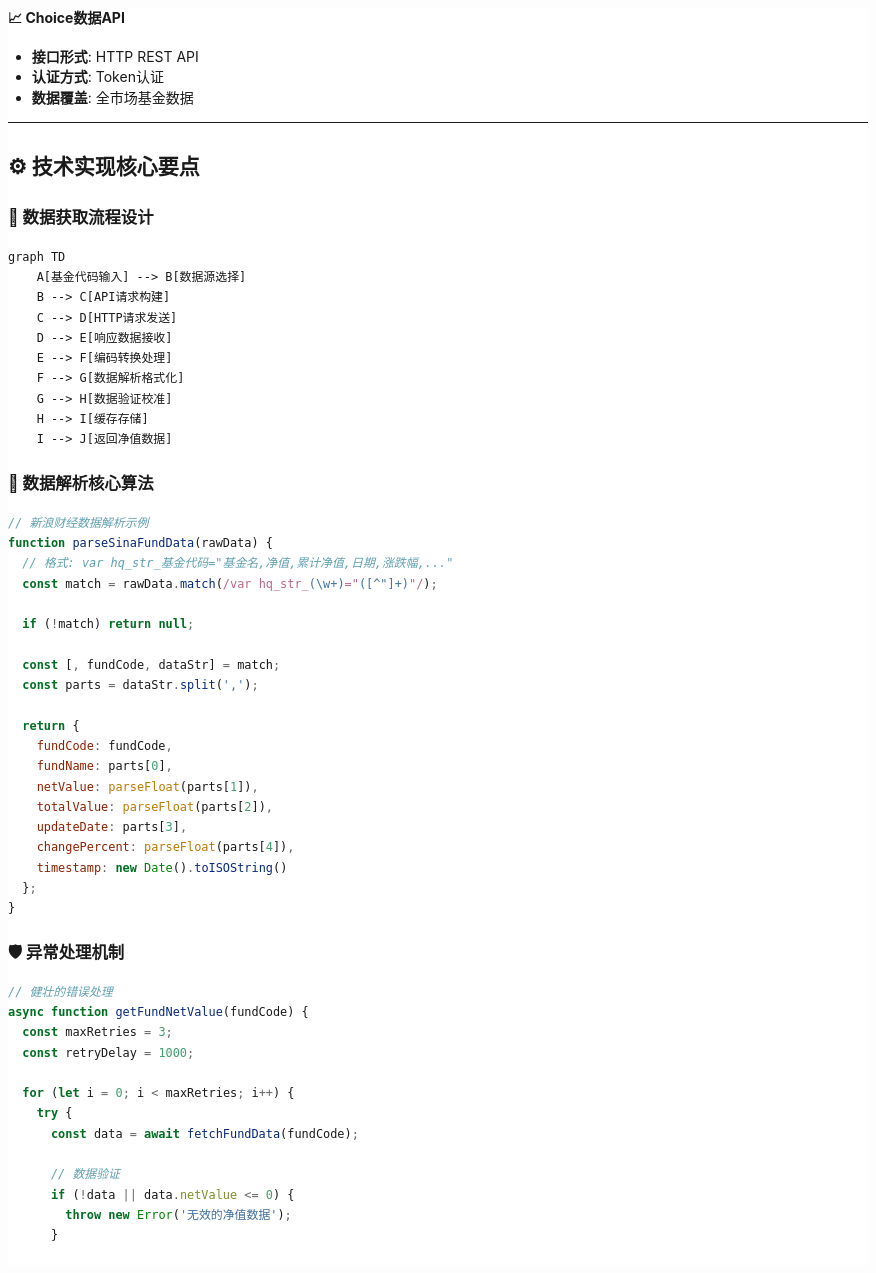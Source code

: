 #### 📈 **Choice数据API**
- **接口形式**: HTTP REST API
- **认证方式**: Token认证
- **数据覆盖**: 全市场基金数据

---

## ⚙️ 技术实现核心要点

### 🔄 数据获取流程设计
```mermaid
graph TD
    A[基金代码输入] --> B[数据源选择]
    B --> C[API请求构建]
    C --> D[HTTP请求发送]
    D --> E[响应数据接收]
    E --> F[编码转换处理]
    F --> G[数据解析格式化]
    G --> H[数据验证校准]
    H --> I[缓存存储]
    I --> J[返回净值数据]
```

### 📝 数据解析核心算法
```javascript
// 新浪财经数据解析示例
function parseSinaFundData(rawData) {
  // 格式: var hq_str_基金代码="基金名,净值,累计净值,日期,涨跌幅,..."
  const match = rawData.match(/var hq_str_(\w+)="([^"]+)"/);
  
  if (!match) return null;
  
  const [, fundCode, dataStr] = match;
  const parts = dataStr.split(',');
  
  return {
    fundCode: fundCode,
    fundName: parts[0],
    netValue: parseFloat(parts[1]),
    totalValue: parseFloat(parts[2]),
    updateDate: parts[3],
    changePercent: parseFloat(parts[4]),
    timestamp: new Date().toISOString()
  };
}
```

### 🛡️ 异常处理机制
```javascript
// 健壮的错误处理
async function getFundNetValue(fundCode) {
  const maxRetries = 3;
  const retryDelay = 1000;
  
  for (let i = 0; i < maxRetries; i++) {
    try {
      const data = await fetchFundData(fundCode);
      
      // 数据验证
      if (!data || data.netValue <= 0) {
        throw new Error('无效的净值数据');
      }
      
```